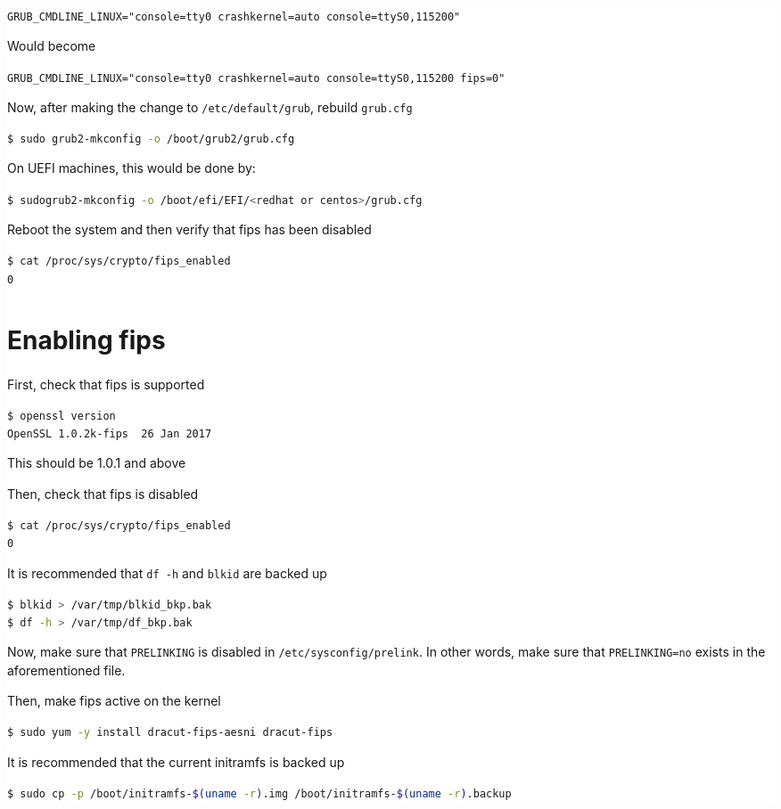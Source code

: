 ``GRUB_CMDLINE_LINUX="console=tty0 crashkernel=auto console=ttyS0,115200"``

Would become

``GRUB_CMDLINE_LINUX="console=tty0 crashkernel=auto console=ttyS0,115200 fips=0"``

Now, after making the change to ``/etc/default/grub``, rebuild ``grub.cfg``

```bash
$ sudo grub2-mkconfig -o /boot/grub2/grub.cfg
```

On UEFI machines, this would be done by:

```bash
$ sudogrub2-mkconfig -o /boot/efi/EFI/<redhat or centos>/grub.cfg
```

Reboot the system and then verify that fips has been disabled

```bash
$ cat /proc/sys/crypto/fips_enabled
0
```

# Enabling fips

First, check that fips is supported

```bash
$ openssl version
OpenSSL 1.0.2k-fips  26 Jan 2017
```
This should be 1.0.1 and above

Then, check that fips is disabled

```bash
$ cat /proc/sys/crypto/fips_enabled
0
```

It is recommended that `df -h` and `blkid` are backed up

```bash
$ blkid > /var/tmp/blkid_bkp.bak
$ df -h > /var/tmp/df_bkp.bak
```

Now, make sure that `PRELINKING` is disabled in `/etc/sysconfig/prelink`. In other words, make sure that `PRELINKING=no` exists in the aforementioned file.

Then, make fips active on the kernel

```bash
$ sudo yum -y install dracut-fips-aesni dracut-fips
```

It is recommended that the current initramfs is backed up

```bash
$ sudo cp -p /boot/initramfs-$(uname -r).img /boot/initramfs-$(uname -r).backup
```
